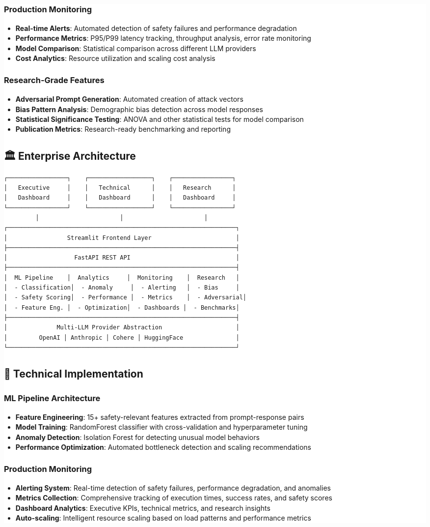 ### **Production Monitoring**
- **Real-time Alerts**: Automated detection of safety failures and performance degradation
- **Performance Metrics**: P95/P99 latency tracking, throughput analysis, error rate monitoring
- **Model Comparison**: Statistical comparison across different LLM providers
- **Cost Analytics**: Resource utilization and scaling cost analysis

### **Research-Grade Features**
- **Adversarial Prompt Generation**: Automated creation of attack vectors
- **Bias Pattern Analysis**: Demographic bias detection across model responses
- **Statistical Significance Testing**: ANOVA and other statistical tests for model comparison
- **Publication Metrics**: Research-ready benchmarking and reporting

## 🏛️ Enterprise Architecture

```
┌─────────────────┐    ┌──────────────────┐    ┌─────────────────┐
│   Executive     │    │   Technical      │    │   Research      │
│   Dashboard     │    │   Dashboard      │    │   Dashboard     │
└─────────────────┘    └──────────────────┘    └─────────────────┘
         │                       │                       │
┌─────────────────────────────────────────────────────────────────┐
│                 Streamlit Frontend Layer                        │
├─────────────────────────────────────────────────────────────────┤
│                   FastAPI REST API                              │
├─────────────────────────────────────────────────────────────────┤
│  ML Pipeline    │  Analytics     │  Monitoring    │  Research   │
│  - Classification│  - Anomaly     │  - Alerting   │  - Bias     │
│  - Safety Scoring│  - Performance │  - Metrics    │  - Adversarial│
│  - Feature Eng. │  - Optimization│  - Dashboards │  - Benchmarks│
├─────────────────────────────────────────────────────────────────┤
│              Multi-LLM Provider Abstraction                     │
│         OpenAI │ Anthropic │ Cohere │ HuggingFace               │
└─────────────────────────────────────────────────────────────────┘
```

## 🔧 Technical Implementation

### **ML Pipeline Architecture**
- **Feature Engineering**: 15+ safety-relevant features extracted from prompt-response pairs
- **Model Training**: RandomForest classifier with cross-validation and hyperparameter tuning
- **Anomaly Detection**: Isolation Forest for detecting unusual model behaviors
- **Performance Optimization**: Automated bottleneck detection and scaling recommendations

### **Production Monitoring**
- **Alerting System**: Real-time detection of safety failures, performance degradation, and anomalies
- **Metrics Collection**: Comprehensive tracking of execution times, success rates, and safety scores
- **Dashboard Analytics**: Executive KPIs, technical metrics, and research insights
- **Auto-scaling**: Intelligent resource scaling based on load patterns and performance metrics
